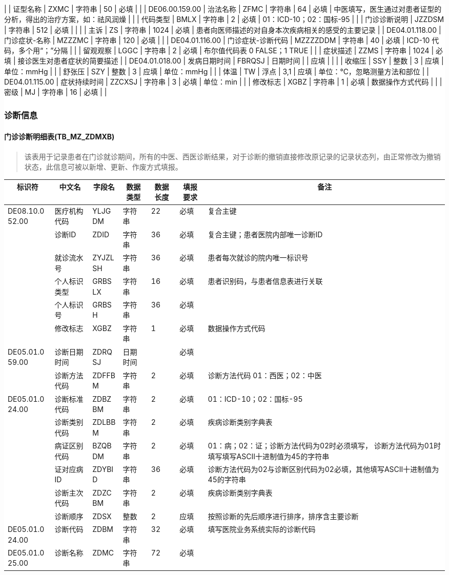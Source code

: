 |                | 证型名称                 | ZXMC       | 字符串       | 50           | 必填         |                                                                                      |
| DE06.00.159.00 | 治法名称                 | ZFMC       | 字符串       | 64           | 必填         | 中医填写，医生通过对患者证型的分析，得出的治疗方案，如：祛风润燥                     |
|                | 代码类型                 | BMLX       | 字符串       | 2            | 必填         | 01：ICD-10；02：国标-95                                                              |
|                | 门诊诊断说明             | JZZDSM     | 字符串       | 512          | 必填         |                                                                                      |
|                | 主诉                     | ZS         | 字符串       | 1024         | 必填         | 患者向医师描述的对自身本次疾病相关的感受的主要记录                                   |
| DE04.01.118.00 | 门诊症状-名称            | MZZZMC     | 字符串       | 120          | 必填         |                                                                                      |
| DE04.01.116.00 | 门诊症状-诊断代码        | MZZZZDDM   | 字符串       | 40           | 必填         | ICD-10 代码，多个用“；”分隔                                                          |
|                | 留观观察                 | LGGC       | 字符串       | 2            | 必填         | 布尔值代码表 0 FALSE；1 TRUE                                                         |
|                | 症状描述                 | ZZMS       | 字符串       | 1024         | 必填         | 接诊医生对患者症状的简要描述                                                         |
| DE04.01.018.00 | 发病日期时间             | FBRQSJ     | 日期时间     |              | 应填         |                                                                                      |
|                | 收缩压                   | SSY        | 整数         | 3            | 应填         | 单位：mmHg                                                                           |
|                | 舒张压                   | SZY        | 整数         | 3            | 应填         | 单位：mmHg                                                                           |
|                | 体温                     | TW         | 浮点         | 3,1          | 应填         | 单位：℃，忽略测量方法和部位                                                          |
| DE04.01.115.00 | 症状持续时间             | ZZCXSJ     | 字符串       | 3            | 必填         | 单位：min                                                                            |
|                | 修改标志                 | XGBZ       | 字符串       | 1            | 必填         | 数据操作方式代码                                                                     |
|                | 密级                     | MJ         | 字符串       | 16           | 必填         |                                                                                      |

### 诊断信息

#### 门诊诊断明细表(TB_MZ_ZDMXB)

>   该表用于记录患者在门诊就诊期间，所有的中医、西医诊断结果，对于诊断的撤销直接修改原记录的记录状态列，由正常修改为撤销状态，此信息可被以新增、更新、作废方式填报。

| **标识符**     | **中文名**   | **字段名** | **数据类型** | **数据长度** | **填报要求** | **备注**                                                                                         |
|----------------|--------------|------------|--------------|--------------|--------------|--------------------------------------------------------------------------------------------------|
| DE08.10.052.00 | 医疗机构代码 | YLJGDM     | 字符串       | 22           | 必填         | 复合主键                                                                                         |
|                | 诊断ID       | ZDID       | 字符串       | 36           | 必填         | 复合主键；患者医院内部唯一诊断ID                                                                 |
|                | 就诊流水号   | ZYJZLSH    | 字符串       | 36           | 必填         | 患者每次就诊的院内唯一标识号                                                                     |
|                | 个人标识类型 | GRBSLX     | 字符串       | 16           | 必填         | 患者识别码，与患者信息表进行关联                                                                 |
|                | 个人标识号   | GRBSH      | 字符串       | 36           | 必填         |                                                                                                  |
|                | 修改标志     | XGBZ       | 字符串       | 1            | 必填         | 数据操作方式代码                                                                                 |
| DE05.01.059.00 | 诊断日期时间 | ZDRQSJ     | 日期时间     |              | 必填         |                                                                                                  |
|                | 诊断方法代码 | ZDFFBM     | 字符串       | 2            | 必填         | 诊断方法代码 01：西医；02：中医                                                                  |
| DE05.01.024.00 | 诊断标准代码 | ZDBZBM     | 字符串       | 2            | 必填         | 01：ICD-10；02：国标-95                                                                          |
|                | 诊断类别代码 | ZDLBBM     | 字符串       | 2            | 必填         | 疾病诊断类别字典表                                                                               |
|                | 病证区别代码 | BZQBDM     | 字符串       | 2            | 必填         | 01：病；02：证；诊断方法代码为02时必须填写， 诊断方法代码为01时填写填写ASCII十进制值为45的字符串 |
|                | 证对应病ID   | ZDYBID     | 字符串       | 36           | 必填         | 诊断方法代码为02与诊断区别代码为02必填，其他填写ASCII十进制值为45的字符串                        |
|                | 诊断主次代码 | ZDZCBM     | 字符串       | 2            | 必填         | 疾病诊断类别字典表                                                                               |
|                | 诊断顺序     | ZDSX       | 整数         | 2            | 应填         | 按照诊断的先后顺序进行排序，排序含主要诊断                                                       |
| DE05.01.024.00 | 诊断代码     | ZDBM       | 字符串       | 32           | 必填         | 填写医院业务系统实际的诊断代码                                                                   |
| DE05.01.025.00 | 诊断名称     | ZDMC       | 字符串       | 72           | 必填         |                                                                                                  |